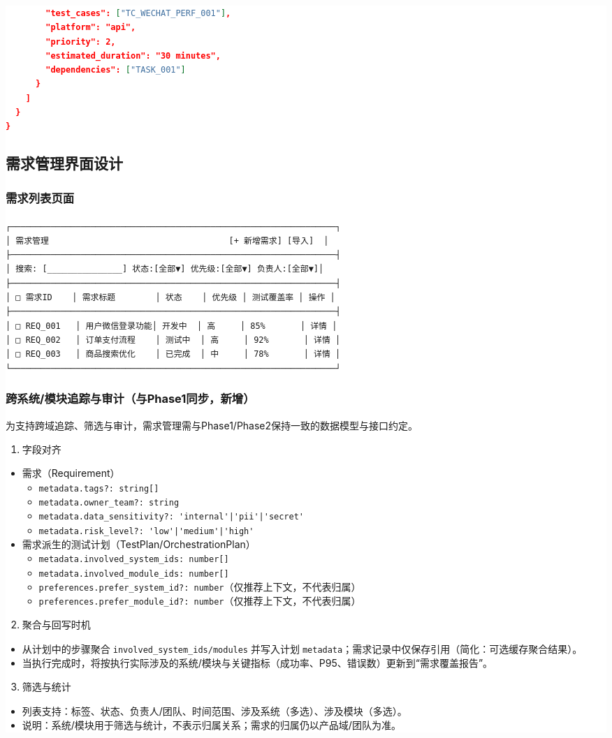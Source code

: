 ```json
        "test_cases": ["TC_WECHAT_PERF_001"],
        "platform": "api",
        "priority": 2,
        "estimated_duration": "30 minutes",
        "dependencies": ["TASK_001"]
      }
    ]
  }
}
```

## 需求管理界面设计

### 需求列表页面

```
┌─────────────────────────────────────────────────────────────────┐
│ 需求管理                                    [+ 新增需求] [导入]  │
├─────────────────────────────────────────────────────────────────┤
│ 搜索: [_______________] 状态:[全部▼] 优先级:[全部▼] 负责人:[全部▼]│
├─────────────────────────────────────────────────────────────────┤
│ □ 需求ID    │ 需求标题        │ 状态    │ 优先级 │ 测试覆盖率 │ 操作 │
├─────────────────────────────────────────────────────────────────┤
│ □ REQ_001   │ 用户微信登录功能│ 开发中  │ 高     │ 85%       │ 详情 │
│ □ REQ_002   │ 订单支付流程    │ 测试中  │ 高     │ 92%       │ 详情 │
│ □ REQ_003   │ 商品搜索优化    │ 已完成  │ 中     │ 78%       │ 详情 │
└─────────────────────────────────────────────────────────────────┘
```

### 跨系统/模块追踪与审计（与Phase1同步，新增）

为支持跨域追踪、筛选与审计，需求管理需与Phase1/Phase2保持一致的数据模型与接口约定。

1) 字段对齐
- 需求（Requirement）
  - `metadata.tags?: string[]`
  - `metadata.owner_team?: string`
  - `metadata.data_sensitivity?: 'internal'|'pii'|'secret'`
  - `metadata.risk_level?: 'low'|'medium'|'high'`
- 需求派生的测试计划（TestPlan/OrchestrationPlan）
  - `metadata.involved_system_ids: number[]`
  - `metadata.involved_module_ids: number[]`
  - `preferences.prefer_system_id?: number`（仅推荐上下文，不代表归属）
  - `preferences.prefer_module_id?: number`（仅推荐上下文，不代表归属）

2) 聚合与回写时机
- 从计划中的步骤聚合 `involved_system_ids/modules` 并写入计划 `metadata`；需求记录中仅保存引用（简化：可选缓存聚合结果）。
- 当执行完成时，将按执行实际涉及的系统/模块与关键指标（成功率、P95、错误数）更新到“需求覆盖报告”。

3) 筛选与统计
- 列表支持：标签、状态、负责人/团队、时间范围、涉及系统（多选）、涉及模块（多选）。
- 说明：系统/模块用于筛选与统计，不表示归属关系；需求的归属仍以产品域/团队为准。

